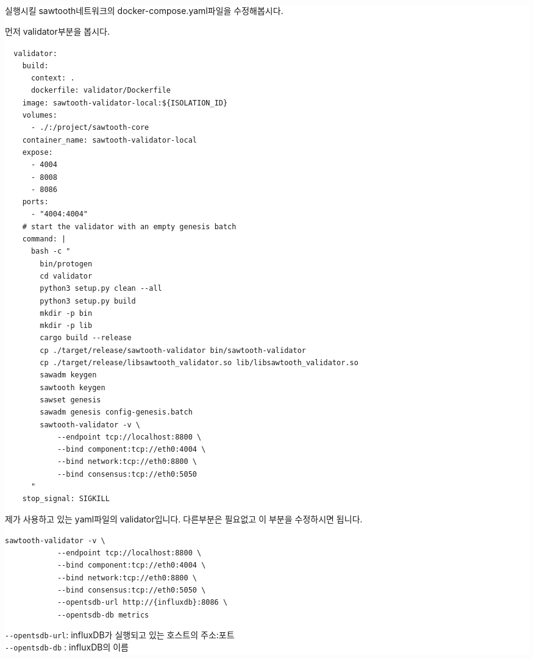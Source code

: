 실행시킬 sawtooth네트워크의 docker-compose.yaml파일을 수정해봅시다.  

먼저 validator부분을 봅시다.
~~~
  validator:
    build:
      context: .
      dockerfile: validator/Dockerfile
    image: sawtooth-validator-local:${ISOLATION_ID}
    volumes:
      - ./:/project/sawtooth-core
    container_name: sawtooth-validator-local
    expose:
      - 4004
      - 8008
      - 8086
    ports:
      - "4004:4004"
    # start the validator with an empty genesis batch
    command: |
      bash -c "
        bin/protogen
        cd validator
        python3 setup.py clean --all
        python3 setup.py build
        mkdir -p bin
        mkdir -p lib
        cargo build --release
        cp ./target/release/sawtooth-validator bin/sawtooth-validator
        cp ./target/release/libsawtooth_validator.so lib/libsawtooth_validator.so
        sawadm keygen
        sawtooth keygen
        sawset genesis
        sawadm genesis config-genesis.batch
        sawtooth-validator -v \
            --endpoint tcp://localhost:8800 \
            --bind component:tcp://eth0:4004 \
            --bind network:tcp://eth0:8800 \
            --bind consensus:tcp://eth0:5050 
      "
    stop_signal: SIGKILL
~~~
제가 사용하고 있는 yaml파일의 validator입니다. 다른부분은 필요없고 이 부분을 수정하시면 됩니다.
~~~
sawtooth-validator -v \
            --endpoint tcp://localhost:8800 \
            --bind component:tcp://eth0:4004 \
            --bind network:tcp://eth0:8800 \
            --bind consensus:tcp://eth0:5050 \
            --opentsdb-url http://{influxdb}:8086 \
            --opentsdb-db metrics
~~~
`--opentsdb-url`: influxDB가 실행되고 있는 호스트의 주소:포트  
`--opentsdb-db` : influxDB의 이름
